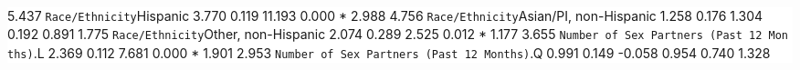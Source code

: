 <td style="text-align: center;">5.437</td>
</tr>
<tr class="odd">
<td style="text-align: center;"><code>Race/Ethnicity</code>Hispanic</td>
<td style="text-align: center;">3.770</td>
<td style="text-align: center;">0.119</td>
<td style="text-align: center;">11.193</td>
<td style="text-align: center;">0.000 *</td>
<td style="text-align: center;">2.988</td>
<td style="text-align: center;">4.756</td>
</tr>
<tr class="even">
<td style="text-align: center;"><code>Race/Ethnicity</code>Asian/PI,
non-Hispanic</td>
<td style="text-align: center;">1.258</td>
<td style="text-align: center;">0.176</td>
<td style="text-align: center;">1.304</td>
<td style="text-align: center;">0.192</td>
<td style="text-align: center;">0.891</td>
<td style="text-align: center;">1.775</td>
</tr>
<tr class="odd">
<td style="text-align: center;"><code>Race/Ethnicity</code>Other,
non-Hispanic</td>
<td style="text-align: center;">2.074</td>
<td style="text-align: center;">0.289</td>
<td style="text-align: center;">2.525</td>
<td style="text-align: center;">0.012 *</td>
<td style="text-align: center;">1.177</td>
<td style="text-align: center;">3.655</td>
</tr>
<tr class="even">
<td
style="text-align: center;"><code>Number of Sex Partners (Past 12 Months)</code>.L</td>
<td style="text-align: center;">2.369</td>
<td style="text-align: center;">0.112</td>
<td style="text-align: center;">7.681</td>
<td style="text-align: center;">0.000 *</td>
<td style="text-align: center;">1.901</td>
<td style="text-align: center;">2.953</td>
</tr>
<tr class="odd">
<td
style="text-align: center;"><code>Number of Sex Partners (Past 12 Months)</code>.Q</td>
<td style="text-align: center;">0.991</td>
<td style="text-align: center;">0.149</td>
<td style="text-align: center;">-0.058</td>
<td style="text-align: center;">0.954</td>
<td style="text-align: center;">0.740</td>
<td style="text-align: center;">1.328</td>
</tr>
</tbody>
</table>
